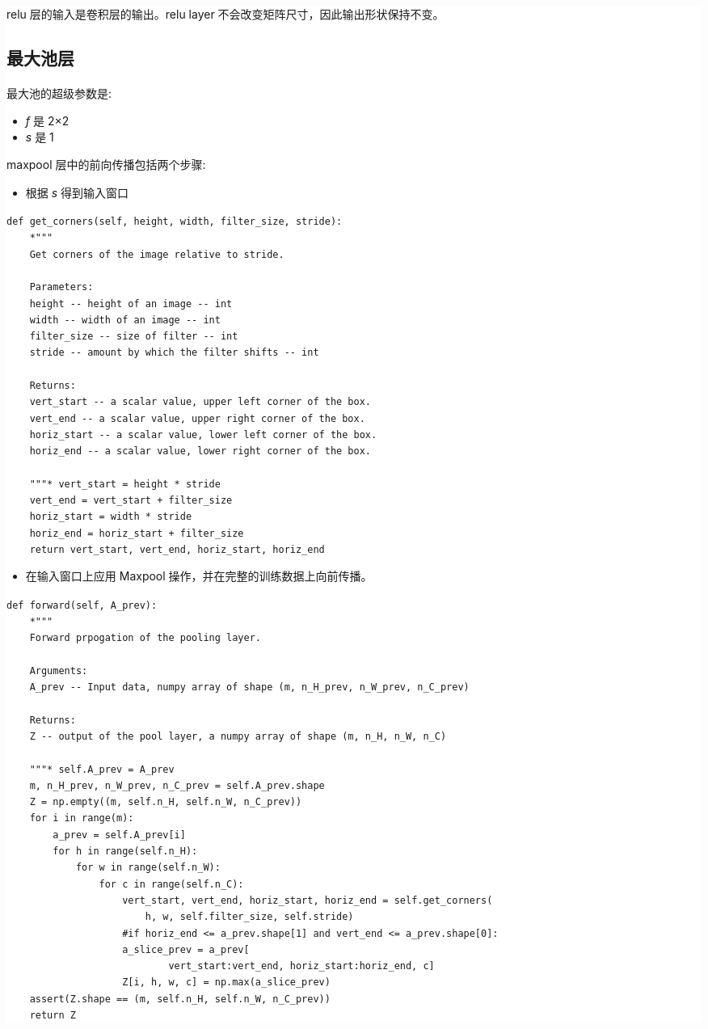 relu 层的输入是卷积层的输出。relu layer 不会改变矩阵尺寸，因此输出形状保持不变。

## 最大池层

最大池的超级参数是:

*   *f* 是 2×2
*   *s* 是 1

maxpool 层中的前向传播包括两个步骤:

*   根据 *s* 得到输入窗口

```
def get_corners(self, height, width, filter_size, stride):
    *"""
    Get corners of the image relative to stride.

    Parameters:
    height -- height of an image -- int
    width -- width of an image -- int
    filter_size -- size of filter -- int
    stride -- amount by which the filter shifts -- int

    Returns:
    vert_start -- a scalar value, upper left corner of the box.
    vert_end -- a scalar value, upper right corner of the box.
    horiz_start -- a scalar value, lower left corner of the box.
    horiz_end -- a scalar value, lower right corner of the box.

    """* vert_start = height * stride
    vert_end = vert_start + filter_size
    horiz_start = width * stride
    horiz_end = horiz_start + filter_size
    return vert_start, vert_end, horiz_start, horiz_end
```

*   在输入窗口上应用 Maxpool 操作，并在完整的训练数据上向前传播。

```
def forward(self, A_prev):
    *"""
    Forward prpogation of the pooling layer.

    Arguments:
    A_prev -- Input data, numpy array of shape (m, n_H_prev, n_W_prev, n_C_prev)

    Returns:
    Z -- output of the pool layer, a numpy array of shape (m, n_H, n_W, n_C)

    """* self.A_prev = A_prev
    m, n_H_prev, n_W_prev, n_C_prev = self.A_prev.shape
    Z = np.empty((m, self.n_H, self.n_W, n_C_prev))
    for i in range(m):
        a_prev = self.A_prev[i]
        for h in range(self.n_H):
            for w in range(self.n_W):
                for c in range(self.n_C):
                    vert_start, vert_end, horiz_start, horiz_end = self.get_corners(
                        h, w, self.filter_size, self.stride)
                    #if horiz_end <= a_prev.shape[1] and vert_end <= a_prev.shape[0]:
                    a_slice_prev = a_prev[
                            vert_start:vert_end, horiz_start:horiz_end, c]
                    Z[i, h, w, c] = np.max(a_slice_prev)
    assert(Z.shape == (m, self.n_H, self.n_W, n_C_prev))
    return Z
```